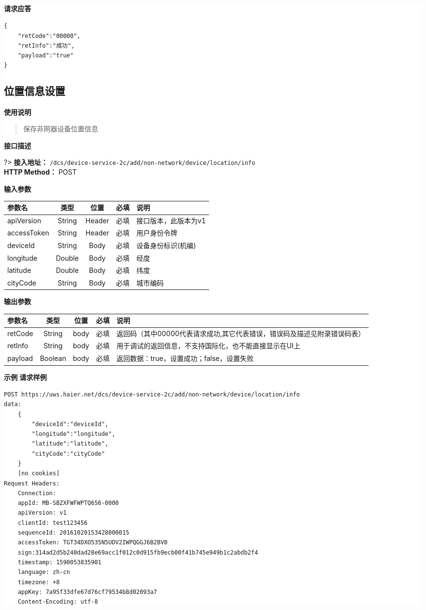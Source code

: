 **请求应答**

```
{
    "retCode":"00000",   
    "retInfo":"成功",   
    "payload":"true"
}

```


## 位置信息设置

**使用说明**

> 保存非网器设备位置信息

**接口描述**  

?> **接入地址：** `/dcs/device-service-2c/add/non-network/device/location/info`</br>
**HTTP Method：** POST

**输入参数**

参数名|类型|位置|必填|说明
:-|:-:|:-:|:-:|:-
apiVersion|String|Header|必填|接口版本，此版本为v1
accessToken|String|Header|必填|用户身份令牌
deviceId|String|Body|必填|设备身份标识(机编)
longitude|Double|Body|必填|经度
latitude|Double|Body|必填|纬度
cityCode|String|Body|必填|城市编码

**输出参数**

参数名|类型|位置|必填|说明
:-|:-:|:-:|:-:|:-
retCode|String|body|必填|返回码（其中00000代表请求成功,其它代表错误，错误码及描述见附录错误码表）
retInfo|String|body|必填|用于调试的返回信息，不支持国际化，也不能直接显示在UI上
payload|Boolean|body|必填|返回数据：true，设置成功；false，设置失败


**示例**
**请求样例**

```
POST https://uws.haier.net/dcs/device-service-2c/add/non-network/device/location/info
data:
	{
	    "deviceId":"deviceId",
	    "longitude":"longitude",
	    "latitude":"latitude",
	    "cityCode":"cityCode"
	}
	[no cookies]
Request Headers:
	Connection:
	appId: MB-SBZXFWFWPTQ656-0000
	apiVersion: v1
	clientId: test123456
	sequenceId: 20161020153428000015
	accessToken: TGT34DXO535N5UDV2IWPQGGJ6B2BV0
	sign:314ad2d5b240dad28e69acc1f012c0d915fb9ecb00f41b745e949b1c2abdb2f4
	timestamp: 1590053835901
	language: zh-cn
	timezone: +8
	appKey: 7a95f33dfe67d76cf79534b8d02093a7
	Content-Encoding: utf-8
```